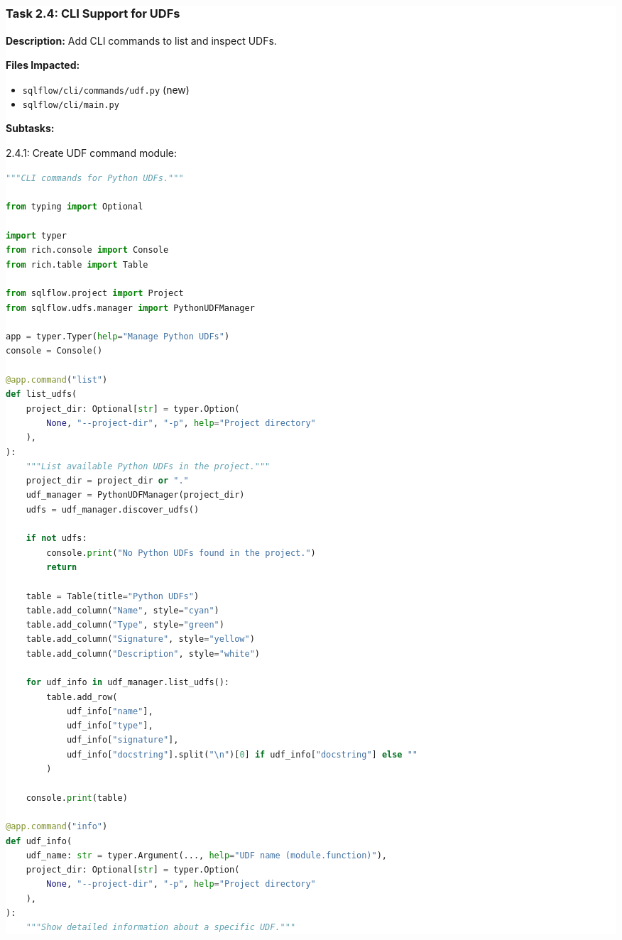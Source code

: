 ### Task 2.4: CLI Support for UDFs

**Description:** Add CLI commands to list and inspect UDFs.

**Files Impacted:**
- `sqlflow/cli/commands/udf.py` (new)
- `sqlflow/cli/main.py`

**Subtasks:**

2.4.1: Create UDF command module:
```python
"""CLI commands for Python UDFs."""

from typing import Optional

import typer
from rich.console import Console
from rich.table import Table

from sqlflow.project import Project
from sqlflow.udfs.manager import PythonUDFManager

app = typer.Typer(help="Manage Python UDFs")
console = Console()

@app.command("list")
def list_udfs(
    project_dir: Optional[str] = typer.Option(
        None, "--project-dir", "-p", help="Project directory"
    ),
):
    """List available Python UDFs in the project."""
    project_dir = project_dir or "."
    udf_manager = PythonUDFManager(project_dir)
    udfs = udf_manager.discover_udfs()
    
    if not udfs:
        console.print("No Python UDFs found in the project.")
        return
    
    table = Table(title="Python UDFs")
    table.add_column("Name", style="cyan")
    table.add_column("Type", style="green")
    table.add_column("Signature", style="yellow")
    table.add_column("Description", style="white")
    
    for udf_info in udf_manager.list_udfs():
        table.add_row(
            udf_info["name"],
            udf_info["type"],
            udf_info["signature"],
            udf_info["docstring"].split("\n")[0] if udf_info["docstring"] else ""
        )
    
    console.print(table)

@app.command("info")
def udf_info(
    udf_name: str = typer.Argument(..., help="UDF name (module.function)"),
    project_dir: Optional[str] = typer.Option(
        None, "--project-dir", "-p", help="Project directory"
    ),
):
    """Show detailed information about a specific UDF."""
```